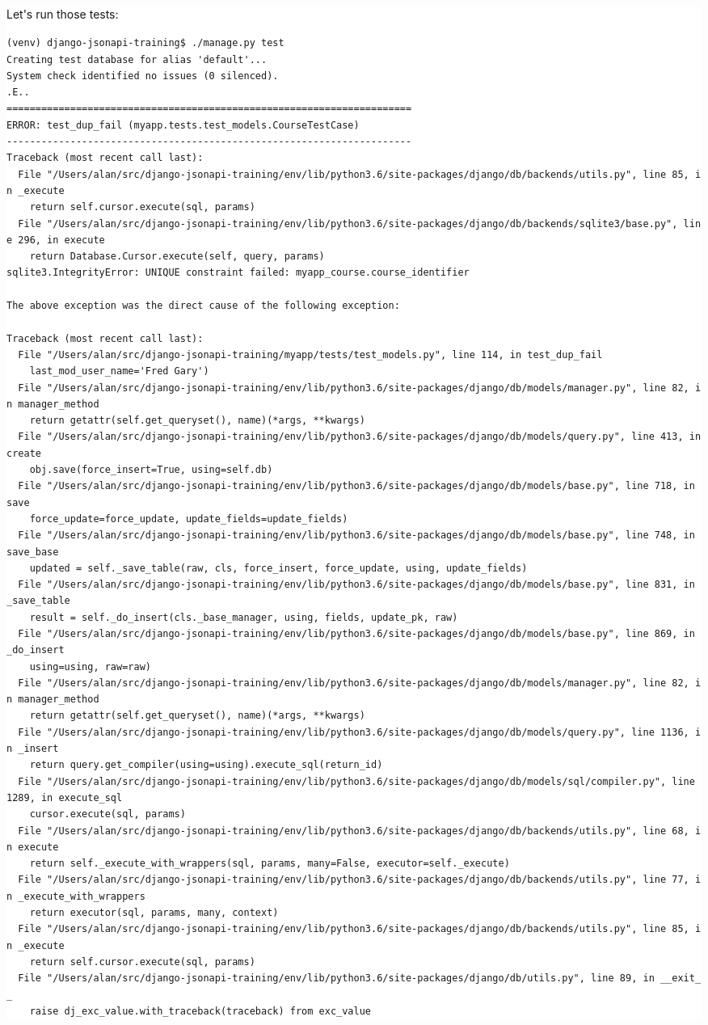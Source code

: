 Let's run those tests:

```console
(venv) django-jsonapi-training$ ./manage.py test
Creating test database for alias 'default'...
System check identified no issues (0 silenced).
.E..
======================================================================
ERROR: test_dup_fail (myapp.tests.test_models.CourseTestCase)
----------------------------------------------------------------------
Traceback (most recent call last):
  File "/Users/alan/src/django-jsonapi-training/env/lib/python3.6/site-packages/django/db/backends/utils.py", line 85, in _execute
    return self.cursor.execute(sql, params)
  File "/Users/alan/src/django-jsonapi-training/env/lib/python3.6/site-packages/django/db/backends/sqlite3/base.py", line 296, in execute
    return Database.Cursor.execute(self, query, params)
sqlite3.IntegrityError: UNIQUE constraint failed: myapp_course.course_identifier

The above exception was the direct cause of the following exception:

Traceback (most recent call last):
  File "/Users/alan/src/django-jsonapi-training/myapp/tests/test_models.py", line 114, in test_dup_fail
    last_mod_user_name='Fred Gary')
  File "/Users/alan/src/django-jsonapi-training/env/lib/python3.6/site-packages/django/db/models/manager.py", line 82, in manager_method
    return getattr(self.get_queryset(), name)(*args, **kwargs)
  File "/Users/alan/src/django-jsonapi-training/env/lib/python3.6/site-packages/django/db/models/query.py", line 413, in create
    obj.save(force_insert=True, using=self.db)
  File "/Users/alan/src/django-jsonapi-training/env/lib/python3.6/site-packages/django/db/models/base.py", line 718, in save
    force_update=force_update, update_fields=update_fields)
  File "/Users/alan/src/django-jsonapi-training/env/lib/python3.6/site-packages/django/db/models/base.py", line 748, in save_base
    updated = self._save_table(raw, cls, force_insert, force_update, using, update_fields)
  File "/Users/alan/src/django-jsonapi-training/env/lib/python3.6/site-packages/django/db/models/base.py", line 831, in _save_table
    result = self._do_insert(cls._base_manager, using, fields, update_pk, raw)
  File "/Users/alan/src/django-jsonapi-training/env/lib/python3.6/site-packages/django/db/models/base.py", line 869, in _do_insert
    using=using, raw=raw)
  File "/Users/alan/src/django-jsonapi-training/env/lib/python3.6/site-packages/django/db/models/manager.py", line 82, in manager_method
    return getattr(self.get_queryset(), name)(*args, **kwargs)
  File "/Users/alan/src/django-jsonapi-training/env/lib/python3.6/site-packages/django/db/models/query.py", line 1136, in _insert
    return query.get_compiler(using=using).execute_sql(return_id)
  File "/Users/alan/src/django-jsonapi-training/env/lib/python3.6/site-packages/django/db/models/sql/compiler.py", line 1289, in execute_sql
    cursor.execute(sql, params)
  File "/Users/alan/src/django-jsonapi-training/env/lib/python3.6/site-packages/django/db/backends/utils.py", line 68, in execute
    return self._execute_with_wrappers(sql, params, many=False, executor=self._execute)
  File "/Users/alan/src/django-jsonapi-training/env/lib/python3.6/site-packages/django/db/backends/utils.py", line 77, in _execute_with_wrappers
    return executor(sql, params, many, context)
  File "/Users/alan/src/django-jsonapi-training/env/lib/python3.6/site-packages/django/db/backends/utils.py", line 85, in _execute
    return self.cursor.execute(sql, params)
  File "/Users/alan/src/django-jsonapi-training/env/lib/python3.6/site-packages/django/db/utils.py", line 89, in __exit__
    raise dj_exc_value.with_traceback(traceback) from exc_value
```